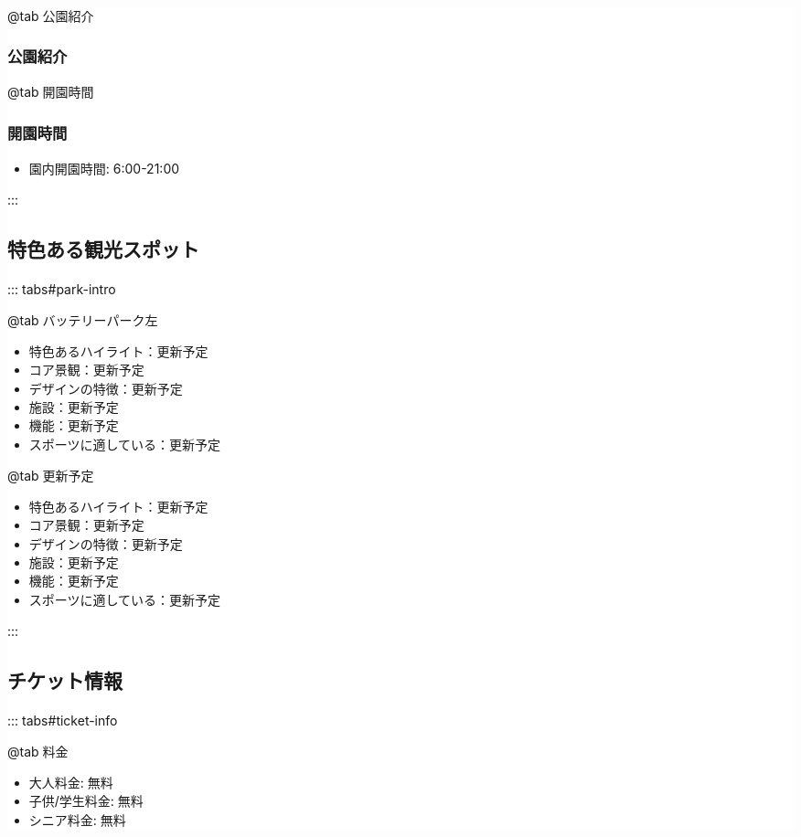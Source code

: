 @tab 公園紹介
### 公園紹介
@tab 開園時間
### 開園時間
- 園内開園時間: 6:00-21:00

:::

## 特色ある観光スポット

::: tabs#park-intro

@tab バッテリーパーク左
<ImageCard
image="https://cgj.sz.gov.cn/images/index20230710_1.png"
    title="バッテリーパーク左"
    description="左砲台（清朝の康熙帝の治世中に最初に建てられた）の遺跡、登山と海の景色、山でのピクニック。"
    date=""
    author="深セン政府オンライン"
/>


- 特色あるハイライト：更新予定
- コア景観：更新予定
- デザインの特徴：更新予定
- 施設：更新予定
- 機能：更新予定
- スポーツに適している：更新予定

@tab 更新予定
<ImageCard
image="https://cgj.sz.gov.cn/images/index20230710_1.png"
    title="バッテリーパーク左"
    description="左砲台（清朝の康熙帝の治世中に最初に建てられた）の遺跡、登山と海の景色、山でのピクニック。"
    date=""
    author="深セン政府オンライン"
/>


- 特色あるハイライト：更新予定
- コア景観：更新予定
- デザインの特徴：更新予定
- 施設：更新予定
- 機能：更新予定
- スポーツに適している：更新予定

:::

## チケット情報

::: tabs#ticket-info

@tab 料金
- 大人料金: 無料
- 子供/学生料金: 無料
- シニア料金: 無料
